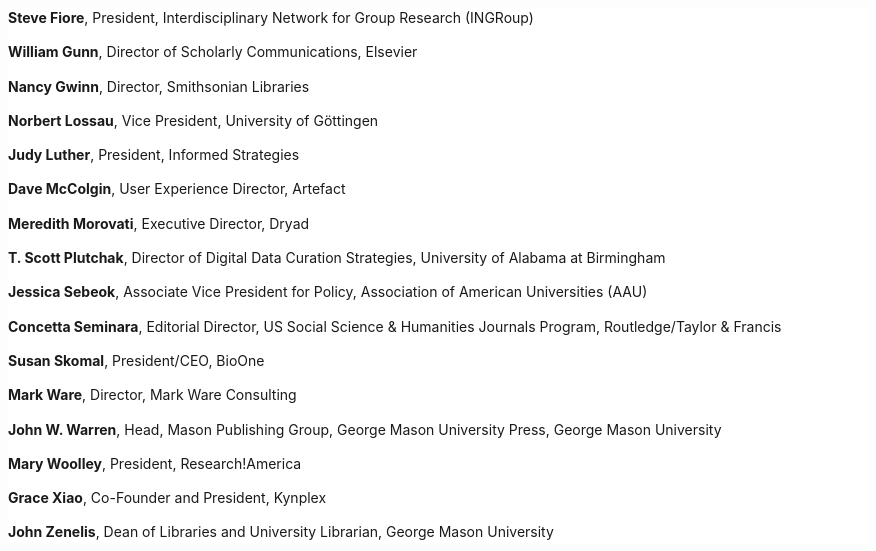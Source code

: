 **Steve Fiore**, President, Interdisciplinary Network for Group Research (INGRoup) 

**William Gunn**, Director of Scholarly Communications, Elsevier 

**Nancy Gwinn**, Director, Smithsonian Libraries 

**Norbert Lossau**, Vice President, University of Göttingen 

**Judy Luther**, President, Informed Strategies 

**Dave McColgin**, User Experience Director, Artefact 

**Meredith Morovati**, Executive Director, Dryad 

**T. Scott Plutchak**, Director of Digital Data Curation Strategies, University of Alabama at Birmingham 

**Jessica Sebeok**, Associate Vice President for Policy, Association of American Universities (AAU) 

**Concetta Seminara**, Editorial Director, US Social Science & Humanities Journals Program, Routledge/Taylor & Francis 

**Susan Skomal**, President/CEO, BioOne 

**Mark Ware**, Director, Mark Ware Consulting 

**John W. Warren**, Head, Mason Publishing Group, George Mason University Press, George Mason University 

**Mary Woolley**, President, Research!America 

**Grace Xiao**, Co-Founder and President, Kynplex 

**John Zenelis**, Dean of Libraries and University Librarian, George Mason University 
